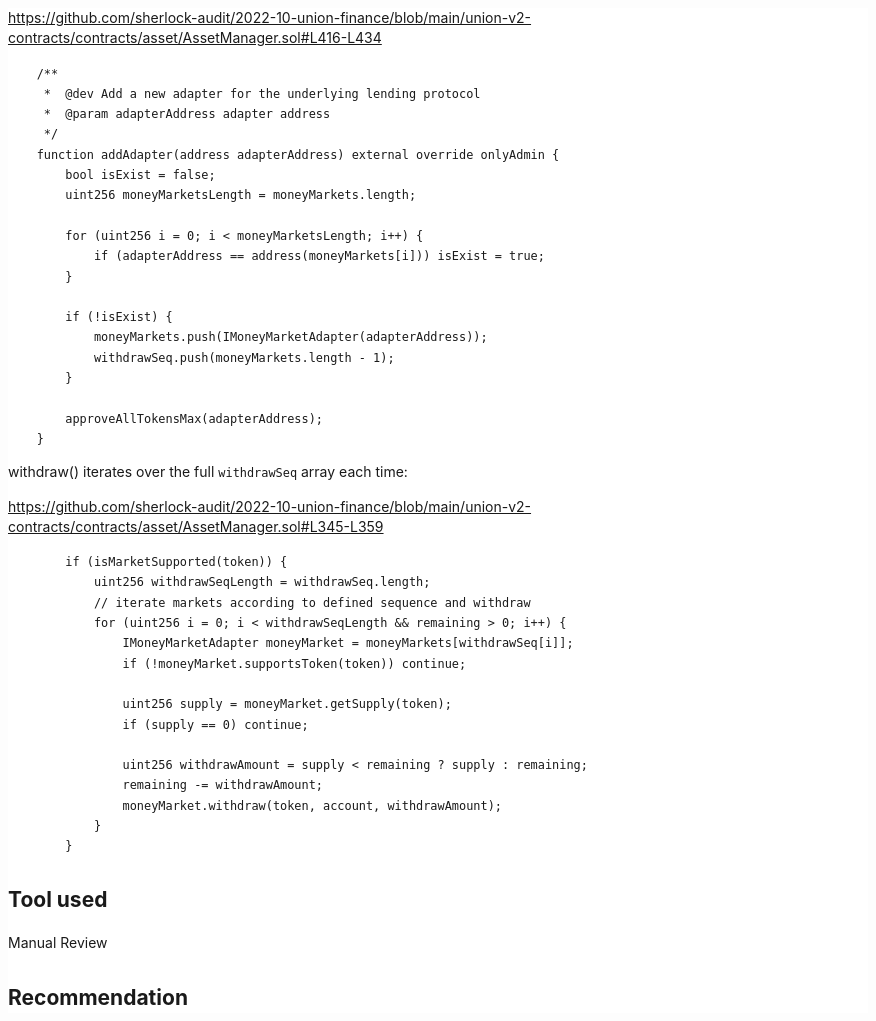 https://github.com/sherlock-audit/2022-10-union-finance/blob/main/union-v2-contracts/contracts/asset/AssetManager.sol#L416-L434

```solidity
    /**
     *  @dev Add a new adapter for the underlying lending protocol
     *  @param adapterAddress adapter address
     */
    function addAdapter(address adapterAddress) external override onlyAdmin {
        bool isExist = false;
        uint256 moneyMarketsLength = moneyMarkets.length;

        for (uint256 i = 0; i < moneyMarketsLength; i++) {
            if (adapterAddress == address(moneyMarkets[i])) isExist = true;
        }

        if (!isExist) {
            moneyMarkets.push(IMoneyMarketAdapter(adapterAddress));
            withdrawSeq.push(moneyMarkets.length - 1);
        }

        approveAllTokensMax(adapterAddress);
    }
```

withdraw() iterates over the full `withdrawSeq` array each time:

https://github.com/sherlock-audit/2022-10-union-finance/blob/main/union-v2-contracts/contracts/asset/AssetManager.sol#L345-L359

```solidity
        if (isMarketSupported(token)) {
            uint256 withdrawSeqLength = withdrawSeq.length;
            // iterate markets according to defined sequence and withdraw
            for (uint256 i = 0; i < withdrawSeqLength && remaining > 0; i++) {
                IMoneyMarketAdapter moneyMarket = moneyMarkets[withdrawSeq[i]];
                if (!moneyMarket.supportsToken(token)) continue;

                uint256 supply = moneyMarket.getSupply(token);
                if (supply == 0) continue;

                uint256 withdrawAmount = supply < remaining ? supply : remaining;
                remaining -= withdrawAmount;
                moneyMarket.withdraw(token, account, withdrawAmount);
            }
        }
```

## Tool used

Manual Review

## Recommendation
